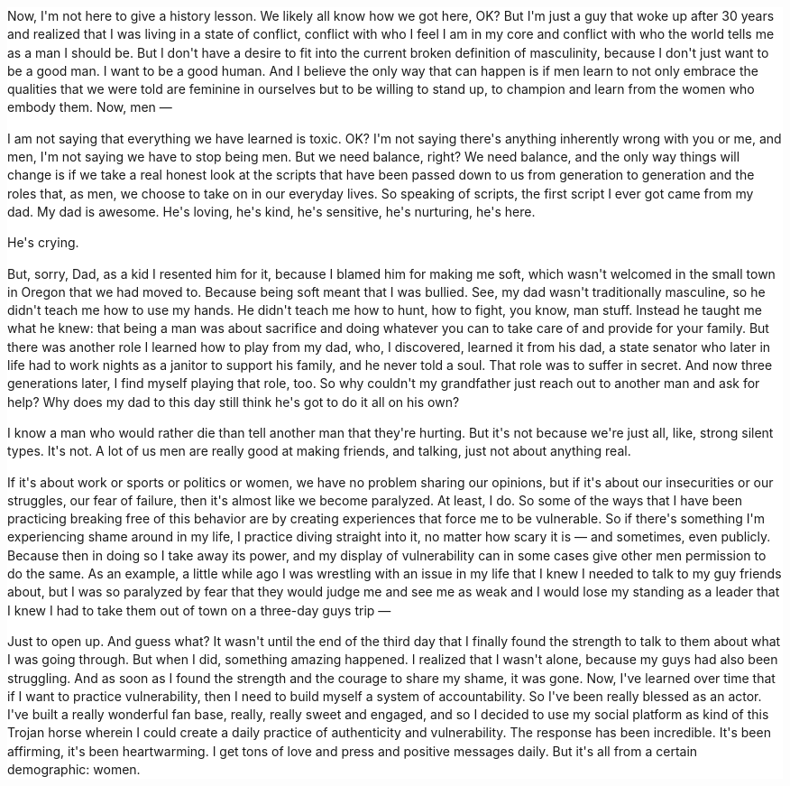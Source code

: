 Now, I'm not here to give a history lesson. We likely all know how we got here, OK? But
I'm just a guy that woke up after 30 years and realized that I was living in a state of
conflict, conflict with who I feel I am in my core and conflict with who the world tells
me as a man I should be. But I don't have a desire to fit into the current broken
definition of masculinity, because I don't just want to be a good man. I want to be a good
human. And I believe the only way that can happen is if men learn to not only embrace the
qualities that we were told are feminine in ourselves but to be willing to stand up, to
champion and learn from the women who embody them. Now, men —

I am not saying that everything we have learned is toxic. OK? I'm not saying there's
anything inherently wrong with you or me, and men, I'm not saying we have to stop being
men. But we need balance, right? We need balance, and the only way things will change is
if we take a real honest look at the scripts that have been passed down to us from
generation to generation and the roles that, as men, we choose to take on in our everyday
lives. So speaking of scripts, the first script I ever got came from my dad. My dad is
awesome. He's loving, he's kind, he's sensitive, he's nurturing, he's here.

He's crying.

But, sorry, Dad, as a kid I resented him for it, because I blamed him for making me soft,
which wasn't welcomed in the small town in Oregon that we had moved to. Because being soft
meant that I was bullied. See, my dad wasn't traditionally masculine, so he didn't teach
me how to use my hands. He didn't teach me how to hunt, how to fight, you know, man stuff.
Instead he taught me what he knew: that being a man was about sacrifice and doing whatever
you can to take care of and provide for your family. But there was another role I learned
how to play from my dad, who, I discovered, learned it from his dad, a state senator who
later in life had to work nights as a janitor to support his family, and he never told a
soul. That role was to suffer in secret. And now three generations later, I find myself
playing that role, too. So why couldn't my grandfather just reach out to another man and
ask for help? Why does my dad to this day still think he's got to do it all on his
own?

I know a man who would rather die than tell another man that they're hurting. But it's not
because we're just all, like, strong silent types. It's not. A lot of us men are really
good at making friends, and talking, just not about anything real.

If it's about work or sports or politics or women, we have no problem sharing our
opinions, but if it's about our insecurities or our struggles, our fear of failure, then
it's almost like we become paralyzed. At least, I do. So some of the ways that I have been
practicing breaking free of this behavior are by creating experiences that force me to be
vulnerable. So if there's something I'm experiencing shame around in my life, I practice
diving straight into it, no matter how scary it is — and sometimes, even publicly. Because
then in doing so I take away its power, and my display of vulnerability can in some cases
give other men permission to do the same. As an example, a little while ago I was wrestling
with an issue in my life that I knew I needed to talk to my guy friends about, but I was
so paralyzed by fear that they would judge me and see me as weak and I would lose my
standing as a leader that I knew I had to take them out of town on a three-day guys trip
—

Just to open up. And guess what? It wasn't until the end of the third day that I finally
found the strength to talk to them about what I was going through. But when I did,
something amazing happened. I realized that I wasn't alone, because my guys had also been
struggling. And as soon as I found the strength and the courage to share my shame, it was
gone. Now, I've learned over time that if I want to practice vulnerability, then I need to
build myself a system of accountability. So I've been really blessed as an actor. I've
built a really wonderful fan base, really, really sweet and engaged, and so I decided to
use my social platform as kind of this Trojan horse wherein I could create a daily
practice of authenticity and vulnerability. The response has been incredible. It's been
affirming, it's been heartwarming. I get tons of love and press and positive messages
daily. But it's all from a certain demographic: women.
